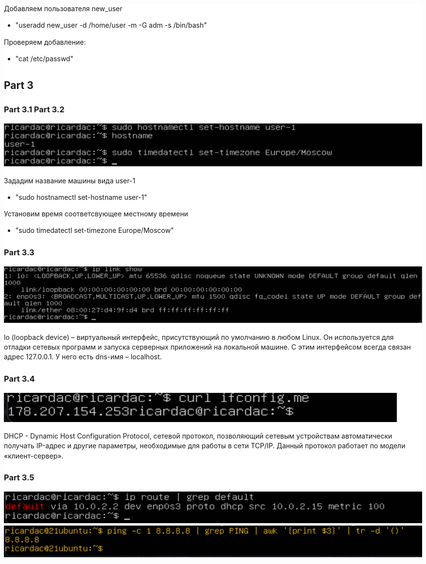 Добавляем пользователя new_user
- "useradd new_user -d /home/user -m -G adm -s /bin/bash"

Проверяем добавление:
- "cat /etc/passwd"

## Part 3
### Part 3.1 Part 3.2
![img_3.png](img%2Fimg_3.png)

Зададим название машины вида user-1
- "sudo hostnamectl set-hostname user-1"

Установим время соответсвующее местному времени
- "sudo timedatectl set-timezone Europe/Moscow"

### Part 3.3
![img_4.png](img%2Fimg_4.png)

lo (loopback device) – виртуальный интерфейс, присутствующий по умолчанию в любом Linux. Он используется для отладки сетевых программ и запуска серверных приложений на локальной машине. С этим интерфейсом всегда связан адрес 127.0.0.1. У него есть dns-имя – localhost.

### Part 3.4
![img_5.png](img%2Fimg_5.png)

DHCP - Dynamic Host Configuration Protocol, сетевой протокол, позволяющий сетевым устройствам автоматически получать IP-адрес и другие параметры, необходимые для работы в сети TCP/IP. Данный протокол работает по модели «клиент-сервер».

### Part 3.5

![img_6.png](img%2Fimg_6.png)
![img_6.1.png](img%2Fimg_6.1.png)

